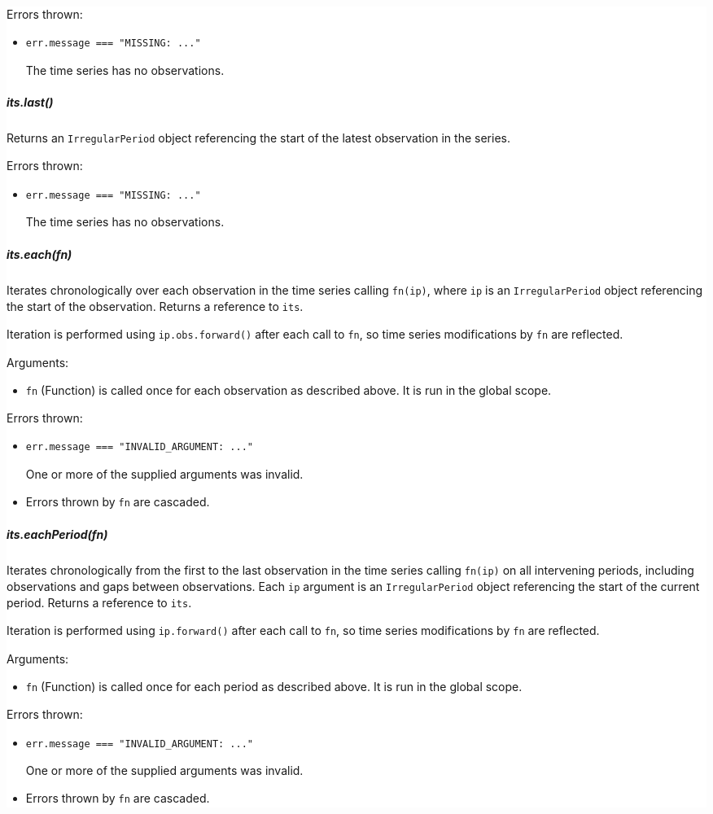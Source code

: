 Errors thrown:

- `err.message === "MISSING: ..."`

  The time series has no observations.

##### its.last()

Returns an `IrregularPeriod` object referencing the start of the latest
observation in the series.

Errors thrown:

- `err.message === "MISSING: ..."`

  The time series has no observations.

##### its.each(fn)

Iterates chronologically over each observation in the time series calling
`fn(ip)`, where `ip` is an `IrregularPeriod` object referencing the start of the
observation. Returns a reference to `its`.

Iteration is performed using `ip.obs.forward()` after each call to `fn`, so time
series modifications by `fn` are reflected.

Arguments:

- `fn` (Function) is called once for each observation as described above. It is
  run in the global scope.

Errors thrown:

- `err.message === "INVALID_ARGUMENT: ..."`

  One or more of the supplied arguments was invalid.

- Errors thrown by `fn` are cascaded.

##### its.eachPeriod(fn)

Iterates chronologically from the first to the last observation in the time
series calling `fn(ip)` on all intervening periods, including observations and
gaps between observations. Each `ip` argument is an `IrregularPeriod` object
referencing the start of the current period. Returns a reference to `its`.

Iteration is performed using `ip.forward()` after each call to `fn`, so time
series modifications by `fn` are reflected.

Arguments:

- `fn` (Function) is called once for each period as described above. It is run
  in the global scope.

Errors thrown:

- `err.message === "INVALID_ARGUMENT: ..."`

  One or more of the supplied arguments was invalid.

- Errors thrown by `fn` are cascaded.
